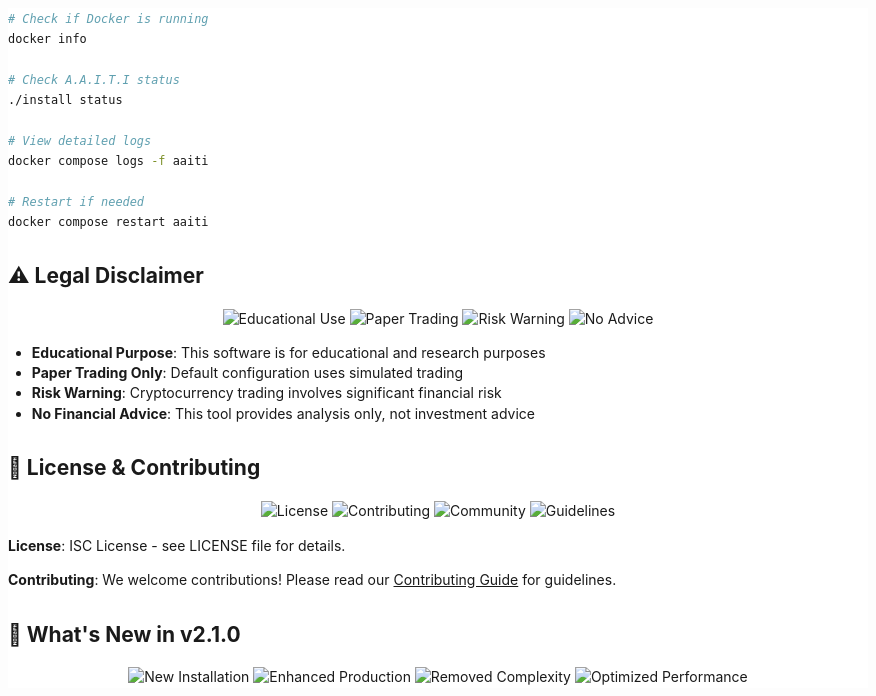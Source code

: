 ```bash
# Check if Docker is running
docker info

# Check A.A.I.T.I status
./install status

# View detailed logs
docker compose logs -f aaiti

# Restart if needed
docker compose restart aaiti
```

## ⚠️ **Legal Disclaimer**

<div align="center">
<img src="https://img.shields.io/badge/Educational%20Use-Research%20Only-FF6B6B?style=for-the-badge&logo=graduation-cap&logoColor=white" alt="Educational Use"/>
<img src="https://img.shields.io/badge/Paper%20Trading-Simulation%20Only-FFC107?style=for-the-badge&logo=shield-check&logoColor=white" alt="Paper Trading"/>
<img src="https://img.shields.io/badge/Risk%20Warning-High%20Financial%20Risk-E74C3C?style=for-the-badge&logo=alert-triangle&logoColor=white" alt="Risk Warning"/>
<img src="https://img.shields.io/badge/No%20Advice-Analysis%20Tool%20Only-6C757D?style=for-the-badge&logo=info&logoColor=white" alt="No Advice"/>
</div>

- **Educational Purpose**: This software is for educational and research purposes
- **Paper Trading Only**: Default configuration uses simulated trading
- **Risk Warning**: Cryptocurrency trading involves significant financial risk
- **No Financial Advice**: This tool provides analysis only, not investment advice

## 📝 **License & Contributing**

<div align="center">
<img src="https://img.shields.io/badge/License-ISC%20Open%20Source-00D4AA?style=for-the-badge&logo=open-source-initiative&logoColor=white" alt="License"/>
<img src="https://img.shields.io/badge/Contributing-Welcome-FF6B6B?style=for-the-badge&logo=handshake&logoColor=white" alt="Contributing"/>
<img src="https://img.shields.io/badge/Community-Driven-9C27B0?style=for-the-badge&logo=users&logoColor=white" alt="Community"/>
<img src="https://img.shields.io/badge/Guidelines-Available-4285F4?style=for-the-badge&logo=checklist&logoColor=white" alt="Guidelines"/>
</div>

**License**: ISC License - see LICENSE file for details.

**Contributing**: We welcome contributions! Please read our [Contributing Guide](docs/contributing.md) for guidelines.

## 🎉 **What's New in v2.1.0**

<div align="center">
<img src="https://img.shields.io/badge/NEW-Simplified%20Installation-FF6B6B?style=for-the-badge&logo=sparkles&logoColor=white" alt="New Installation"/>
<img src="https://img.shields.io/badge/ENHANCED-Production%20Ready-28A745?style=for-the-badge&logo=shield-check&logoColor=white" alt="Enhanced Production"/>
<img src="https://img.shields.io/badge/REMOVED-Complexity-FFC107?style=for-the-badge&logo=trash&logoColor=white" alt="Removed Complexity"/>
<img src="https://img.shields.io/badge/OPTIMIZED-Performance-9C27B0?style=for-the-badge&logo=zap&logoColor=white" alt="Optimized Performance"/>
</div>
